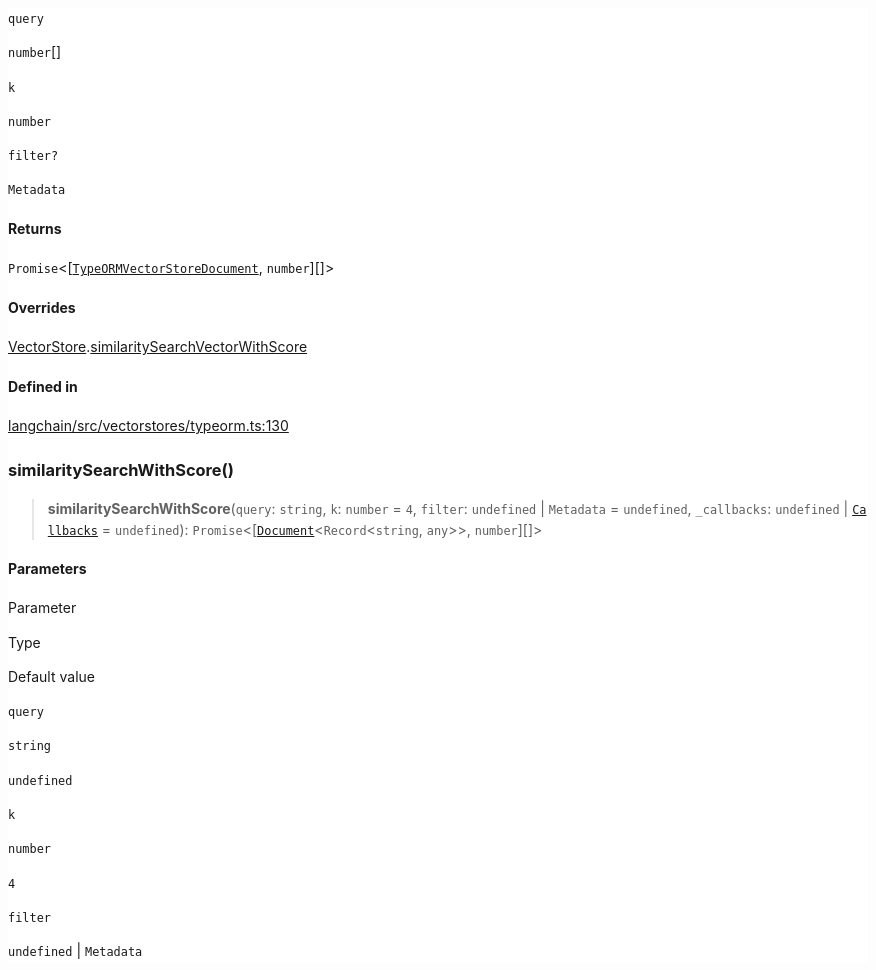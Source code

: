 `query`

`number`\[\]

`k`

`number`

`filter?`

`Metadata`

#### Returns[](#returns-10 "Direct link to Returns")

`Promise`<\[[`TypeORMVectorStoreDocument`](/docs/api/vectorstores_typeorm/classes/TypeORMVectorStoreDocument), `number`\]\[\]\>

#### Overrides[](#overrides-4 "Direct link to Overrides")

[VectorStore](/docs/api/vectorstores_base/classes/VectorStore).[similaritySearchVectorWithScore](/docs/api/vectorstores_base/classes/VectorStore#similaritysearchvectorwithscore)

#### Defined in[](#defined-in-23 "Direct link to Defined in")

[langchain/src/vectorstores/typeorm.ts:130](https://github.com/hwchase17/langchainjs/blob/1c1274d/langchain/src/vectorstores/typeorm.ts#L130)

### similaritySearchWithScore()[](#similaritysearchwithscore "Direct link to similaritySearchWithScore()")

> **similaritySearchWithScore**(`query`: `string`, `k`: `number` = `4`, `filter`: `undefined` | `Metadata` = `undefined`, `_callbacks`: `undefined` | [`Callbacks`](/docs/api/callbacks/types/Callbacks) = `undefined`): `Promise`<\[[`Document`](/docs/api/document/classes/Document)<`Record`<`string`, `any`\>\>, `number`\]\[\]\>

#### Parameters[](#parameters-6 "Direct link to Parameters")

Parameter

Type

Default value

`query`

`string`

`undefined`

`k`

`number`

`4`

`filter`

`undefined` | `Metadata`
